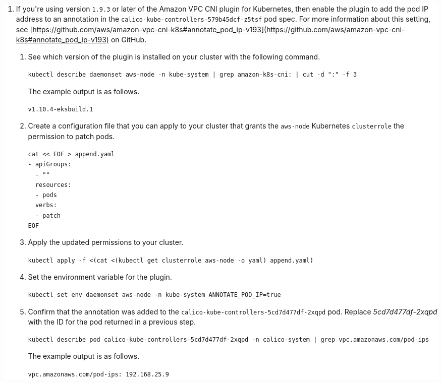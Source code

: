 1. If you're using version `1.9.3` or later of the Amazon VPC CNI plugin for Kubernetes, then enable the plugin to add the pod IP address to an annotation in the `calico-kube-controllers-579b45dcf-z5tsf` pod spec\. For more information about this setting, see [https://github.com/aws/amazon-vpc-cni-k8s#annotate_pod_ip-v193](https://github.com/aws/amazon-vpc-cni-k8s#annotate_pod_ip-v193) on GitHub\.

   1. See which version of the plugin is installed on your cluster with the following command\.

      ```
      kubectl describe daemonset aws-node -n kube-system | grep amazon-k8s-cni: | cut -d ":" -f 3
      ```

      The example output is as follows\.

      ```
      v1.10.4-eksbuild.1
      ```

   1. Create a configuration file that you can apply to your cluster that grants the `aws-node` Kubernetes `clusterrole` the permission to patch pods\.

      ```
      cat << EOF > append.yaml
      - apiGroups:
        - ""
        resources:
        - pods
        verbs:
        - patch
      EOF
      ```

   1. Apply the updated permissions to your cluster\.

      ```
      kubectl apply -f <(cat <(kubectl get clusterrole aws-node -o yaml) append.yaml)
      ```

   1. Set the environment variable for the plugin\.

      ```
      kubectl set env daemonset aws-node -n kube-system ANNOTATE_POD_IP=true
      ```

   1. Confirm that the annotation was added to the `calico-kube-controllers-5cd7d477df-2xqpd` pod\. Replace *5cd7d477df*\-*2xqpd* with the ID for the pod returned in a previous step\.

      ```
      kubectl describe pod calico-kube-controllers-5cd7d477df-2xqpd -n calico-system | grep vpc.amazonaws.com/pod-ips
      ```

      The example output is as follows\.

      ```
      vpc.amazonaws.com/pod-ips: 192.168.25.9
      ```
